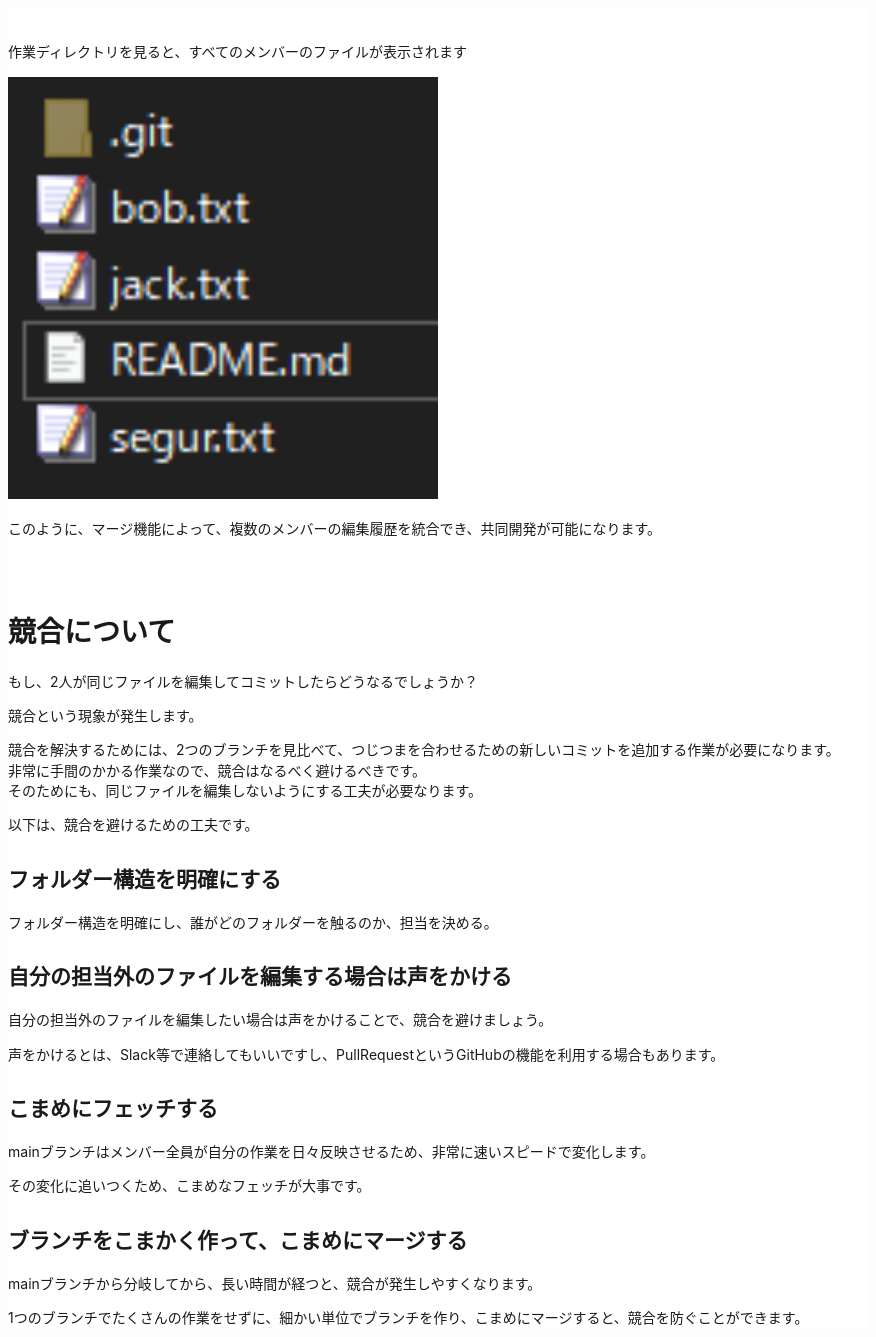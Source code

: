 <br>

作業ディレクトリを見ると、すべてのメンバーのファイルが表示されます

<img src="images/2_23.png" width="50%" alt="" title="">

<br>

このように、マージ機能によって、複数のメンバーの編集履歴を統合でき、共同開発が可能になります。

<br>

# 競合について
もし、2人が同じファイルを編集してコミットしたらどうなるでしょうか？

競合という現象が発生します。

競合を解決するためには、2つのブランチを見比べて、つじつまを合わせるための新しいコミットを追加する作業が必要になります。  
非常に手間のかかる作業なので、競合はなるべく避けるべきです。  
そのためにも、同じファイルを編集しないようにする工夫が必要なります。

以下は、競合を避けるための工夫です。

## フォルダー構造を明確にする
フォルダー構造を明確にし、誰がどのフォルダーを触るのか、担当を決める。  

## 自分の担当外のファイルを編集する場合は声をかける
自分の担当外のファイルを編集したい場合は声をかけることで、競合を避けましょう。

声をかけるとは、Slack等で連絡してもいいですし、PullRequestというGitHubの機能を利用する場合もあります。

## こまめにフェッチする
mainブランチはメンバー全員が自分の作業を日々反映させるため、非常に速いスピードで変化します。

その変化に追いつくため、こまめなフェッチが大事です。


## ブランチをこまかく作って、こまめにマージする
mainブランチから分岐してから、長い時間が経つと、競合が発生しやすくなります。

1つのブランチでたくさんの作業をせずに、細かい単位でブランチを作り、こまめにマージすると、競合を防ぐことができます。








